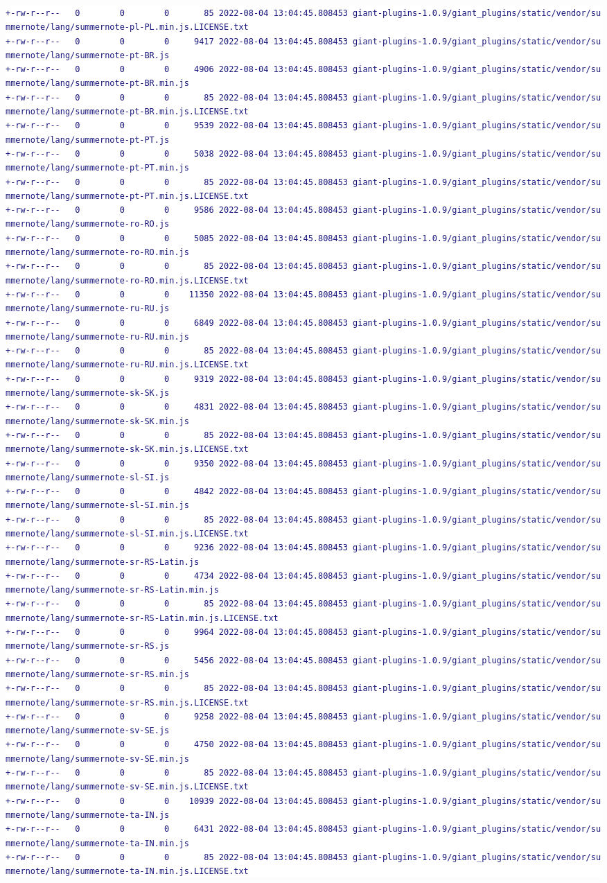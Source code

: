 ```diff
+-rw-r--r--   0        0        0       85 2022-08-04 13:04:45.808453 giant-plugins-1.0.9/giant_plugins/static/vendor/summernote/lang/summernote-pl-PL.min.js.LICENSE.txt
+-rw-r--r--   0        0        0     9417 2022-08-04 13:04:45.808453 giant-plugins-1.0.9/giant_plugins/static/vendor/summernote/lang/summernote-pt-BR.js
+-rw-r--r--   0        0        0     4906 2022-08-04 13:04:45.808453 giant-plugins-1.0.9/giant_plugins/static/vendor/summernote/lang/summernote-pt-BR.min.js
+-rw-r--r--   0        0        0       85 2022-08-04 13:04:45.808453 giant-plugins-1.0.9/giant_plugins/static/vendor/summernote/lang/summernote-pt-BR.min.js.LICENSE.txt
+-rw-r--r--   0        0        0     9539 2022-08-04 13:04:45.808453 giant-plugins-1.0.9/giant_plugins/static/vendor/summernote/lang/summernote-pt-PT.js
+-rw-r--r--   0        0        0     5038 2022-08-04 13:04:45.808453 giant-plugins-1.0.9/giant_plugins/static/vendor/summernote/lang/summernote-pt-PT.min.js
+-rw-r--r--   0        0        0       85 2022-08-04 13:04:45.808453 giant-plugins-1.0.9/giant_plugins/static/vendor/summernote/lang/summernote-pt-PT.min.js.LICENSE.txt
+-rw-r--r--   0        0        0     9586 2022-08-04 13:04:45.808453 giant-plugins-1.0.9/giant_plugins/static/vendor/summernote/lang/summernote-ro-RO.js
+-rw-r--r--   0        0        0     5085 2022-08-04 13:04:45.808453 giant-plugins-1.0.9/giant_plugins/static/vendor/summernote/lang/summernote-ro-RO.min.js
+-rw-r--r--   0        0        0       85 2022-08-04 13:04:45.808453 giant-plugins-1.0.9/giant_plugins/static/vendor/summernote/lang/summernote-ro-RO.min.js.LICENSE.txt
+-rw-r--r--   0        0        0    11350 2022-08-04 13:04:45.808453 giant-plugins-1.0.9/giant_plugins/static/vendor/summernote/lang/summernote-ru-RU.js
+-rw-r--r--   0        0        0     6849 2022-08-04 13:04:45.808453 giant-plugins-1.0.9/giant_plugins/static/vendor/summernote/lang/summernote-ru-RU.min.js
+-rw-r--r--   0        0        0       85 2022-08-04 13:04:45.808453 giant-plugins-1.0.9/giant_plugins/static/vendor/summernote/lang/summernote-ru-RU.min.js.LICENSE.txt
+-rw-r--r--   0        0        0     9319 2022-08-04 13:04:45.808453 giant-plugins-1.0.9/giant_plugins/static/vendor/summernote/lang/summernote-sk-SK.js
+-rw-r--r--   0        0        0     4831 2022-08-04 13:04:45.808453 giant-plugins-1.0.9/giant_plugins/static/vendor/summernote/lang/summernote-sk-SK.min.js
+-rw-r--r--   0        0        0       85 2022-08-04 13:04:45.808453 giant-plugins-1.0.9/giant_plugins/static/vendor/summernote/lang/summernote-sk-SK.min.js.LICENSE.txt
+-rw-r--r--   0        0        0     9350 2022-08-04 13:04:45.808453 giant-plugins-1.0.9/giant_plugins/static/vendor/summernote/lang/summernote-sl-SI.js
+-rw-r--r--   0        0        0     4842 2022-08-04 13:04:45.808453 giant-plugins-1.0.9/giant_plugins/static/vendor/summernote/lang/summernote-sl-SI.min.js
+-rw-r--r--   0        0        0       85 2022-08-04 13:04:45.808453 giant-plugins-1.0.9/giant_plugins/static/vendor/summernote/lang/summernote-sl-SI.min.js.LICENSE.txt
+-rw-r--r--   0        0        0     9236 2022-08-04 13:04:45.808453 giant-plugins-1.0.9/giant_plugins/static/vendor/summernote/lang/summernote-sr-RS-Latin.js
+-rw-r--r--   0        0        0     4734 2022-08-04 13:04:45.808453 giant-plugins-1.0.9/giant_plugins/static/vendor/summernote/lang/summernote-sr-RS-Latin.min.js
+-rw-r--r--   0        0        0       85 2022-08-04 13:04:45.808453 giant-plugins-1.0.9/giant_plugins/static/vendor/summernote/lang/summernote-sr-RS-Latin.min.js.LICENSE.txt
+-rw-r--r--   0        0        0     9964 2022-08-04 13:04:45.808453 giant-plugins-1.0.9/giant_plugins/static/vendor/summernote/lang/summernote-sr-RS.js
+-rw-r--r--   0        0        0     5456 2022-08-04 13:04:45.808453 giant-plugins-1.0.9/giant_plugins/static/vendor/summernote/lang/summernote-sr-RS.min.js
+-rw-r--r--   0        0        0       85 2022-08-04 13:04:45.808453 giant-plugins-1.0.9/giant_plugins/static/vendor/summernote/lang/summernote-sr-RS.min.js.LICENSE.txt
+-rw-r--r--   0        0        0     9258 2022-08-04 13:04:45.808453 giant-plugins-1.0.9/giant_plugins/static/vendor/summernote/lang/summernote-sv-SE.js
+-rw-r--r--   0        0        0     4750 2022-08-04 13:04:45.808453 giant-plugins-1.0.9/giant_plugins/static/vendor/summernote/lang/summernote-sv-SE.min.js
+-rw-r--r--   0        0        0       85 2022-08-04 13:04:45.808453 giant-plugins-1.0.9/giant_plugins/static/vendor/summernote/lang/summernote-sv-SE.min.js.LICENSE.txt
+-rw-r--r--   0        0        0    10939 2022-08-04 13:04:45.808453 giant-plugins-1.0.9/giant_plugins/static/vendor/summernote/lang/summernote-ta-IN.js
+-rw-r--r--   0        0        0     6431 2022-08-04 13:04:45.808453 giant-plugins-1.0.9/giant_plugins/static/vendor/summernote/lang/summernote-ta-IN.min.js
+-rw-r--r--   0        0        0       85 2022-08-04 13:04:45.808453 giant-plugins-1.0.9/giant_plugins/static/vendor/summernote/lang/summernote-ta-IN.min.js.LICENSE.txt
```